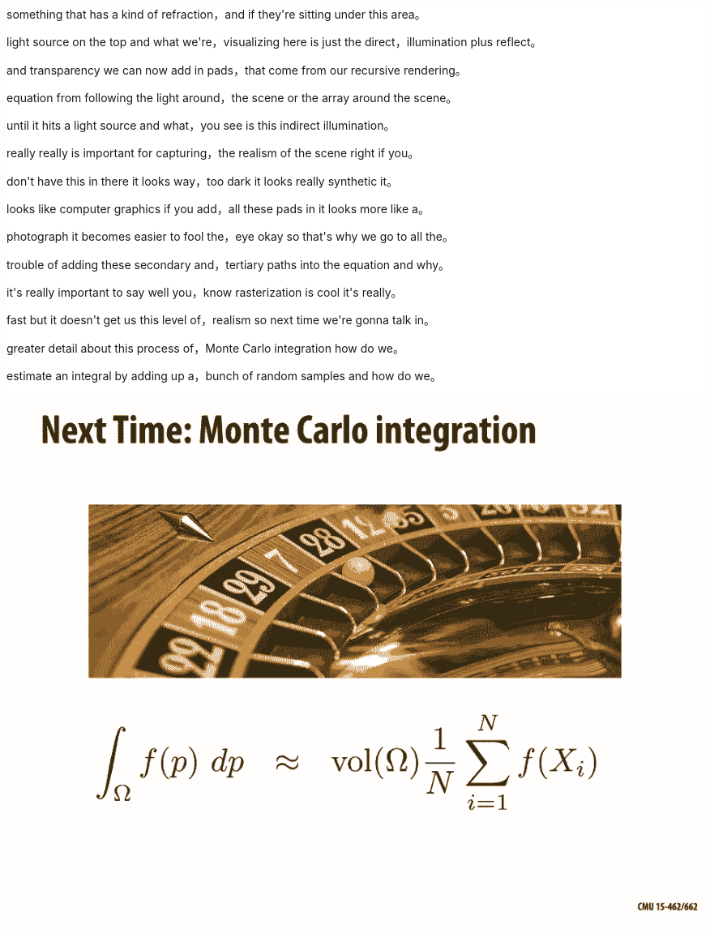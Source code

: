 something that has a kind of refraction，and if they're sitting under this area。

light source on the top and what we're，visualizing here is just the direct，illumination plus reflect。

and transparency we can now add in pads，that come from our recursive rendering。

equation from following the light around，the scene or the array around the scene。

until it hits a light source and what，you see is this indirect illumination。

really really is important for capturing，the realism of the scene right if you。

don't have this in there it looks way，too dark it looks really synthetic it。

looks like computer graphics if you add，all these pads in it looks more like a。

photograph it becomes easier to fool the，eye okay so that's why we go to all the。

trouble of adding these secondary and，tertiary paths into the equation and why。

it's really important to say well you，know rasterization is cool it's really。

fast but it doesn't get us this level of，realism so next time we're gonna talk in。

greater detail about this process of，Monte Carlo integration how do we。

estimate an integral by adding up a，bunch of random samples and how do we。



![](img/d1672f7e13631a40462e0c416e9615e2_25.png)